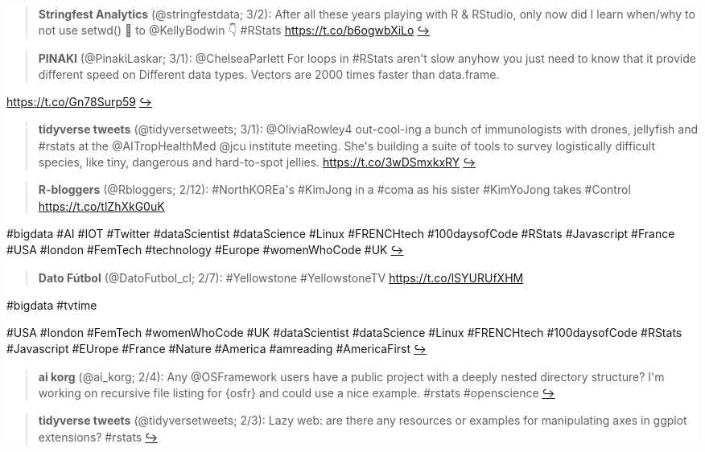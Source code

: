 


> **Stringfest Analytics** (@stringfestdata; 3/2): After all these years playing with R &amp; RStudio, only now did I learn when/why to not use setwd() 🙏 to @KellyBodwin 👇 #RStats https://t.co/b6ogwbXiLo  [&#8618;](https://twitter.com/dataandme/status/1297652565627240450)




> **PINAKI** (@PinakiLaskar; 3/1): @ChelseaParlett For loops in #RStats aren't slow anyhow you just need to know that it provide different speed on Different data types. Vectors are 2000 times faster than data.frame.
>
https://t.co/Gn78Surp59  [&#8618;](https://twitter.com/dataandme/status/1297732057569918978)




> **tidyverse tweets** (@tidyversetweets; 3/1): @OliviaRowley4 out-cool-ing a bunch of immunologists with drones, jellyfish and #rstats at the @AITropHealthMed @jcu institute meeting. She's building a suite of tools to survey logistically difficult species, like tiny, dangerous and hard-to-spot jellies. https://t.co/3wDSmxkxRY  [&#8618;](https://twitter.com/dataandme/status/1297677177370972160)




> **R-bloggers** (@Rbloggers; 2/12): #NorthKOREa's #KimJong in a #coma as his sister #KimYoJong takes #Control  https://t.co/tlZhXkG0uK 
>
#bigdata 
#AI #IOT #Twitter 
#dataScientist #dataScience #Linux #FRENCHtech #100daysofCode #RStats #Javascript #France #USA #london #FemTech #technology #Europe #womenWhoCode #UK  [&#8618;](https://twitter.com/dataandme/status/1297741539020439555)




> **Dato Fútbol** (@DatoFutbol_cl; 2/7): #Yellowstone #YellowstoneTV https://t.co/lSYURUfXHM  
>
#bigdata 
#tvtime 
>
#USA #london #FemTech #womenWhoCode #UK #dataScientist #dataScience #Linux #FRENCHtech #100daysofCode #RStats #Javascript #EUrope #France
#Nature #America 
#amreading #AmericaFirst  [&#8618;](https://twitter.com/dataandme/status/1297743422896316417)




> **ai korg** (@ai_korg; 2/4): Any @OSFramework users have a public project with a deeply nested directory structure? I'm working on recursive file listing for {osfr} and could use a nice example. #rstats #openscience  [&#8618;](https://twitter.com/dataandme/status/1297634949563060225)




> **tidyverse tweets** (@tidyversetweets; 2/3): Lazy web: are there any resources or examples for manipulating axes in ggplot extensions? #rstats  [&#8618;](https://twitter.com/dataandme/status/1297677784878329856)

